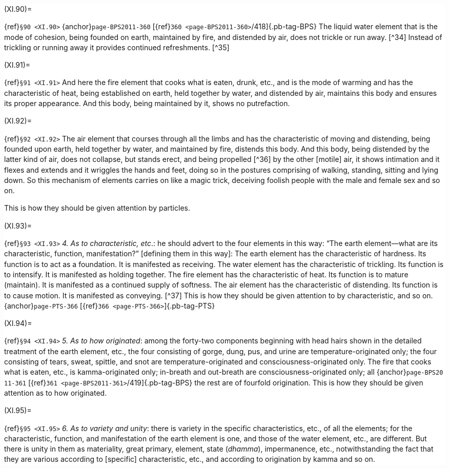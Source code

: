 (XI.90)=

{ref}`§90 <XI.90>` {anchor}`page-BPS2011-360` [{ref}`360 <page-BPS2011-360>`/418]{.pb-tag-BPS} The liquid water element that is the mode of cohesion, being founded on earth, maintained by fire, and distended by air, does not trickle or run away. [^34] Instead of trickling or running away it provides continued refreshments. [^35]

(XI.91)=

{ref}`§91 <XI.91>` And here the fire element that cooks what is eaten, drunk, etc., and is the mode of warming and has the characteristic of heat, being established on earth, held together by water, and distended by air, maintains this body and ensures its proper appearance. And this body, being maintained by it, shows no putrefaction.

(XI.92)=

{ref}`§92 <XI.92>` The air element that courses through all the limbs and has the characteristic of moving and distending, being founded upon earth, held together by water, and maintained by fire, distends this body. And this body, being distended by the latter kind of air, does not collapse, but stands erect, and being propelled [^36] by the other [motile] air, it shows intimation and it flexes and extends and it wriggles the hands and feet, doing so in the postures comprising of walking, standing, sitting and lying down. So this mechanism of elements carries on like a magic trick, deceiving foolish people with the male and female sex and so on.

This is how they should be given attention by particles.

(XI.93)=

{ref}`§93 <XI.93>` *4. As to characteristic, etc*.: he should advert to the four elements in this way: “The earth element—what are its characteristic, function, manifestation?” [defining them in this way]: The earth element has the characteristic of hardness. Its function is to act as a foundation. It is manifested as receiving. The water element has the characteristic of trickling. Its function is to intensify. It is manifested as holding together. The fire element has the characteristic of heat. Its function is to mature (maintain). It is manifested as a continued supply of softness. The air element has the characteristic of distending. Its function is to cause motion. It is manifested as conveying. [^37] This is how they should be given attention to by characteristic, and so on. {anchor}`page-PTS-366` [{ref}`366 <page-PTS-366>`]{.pb-tag-PTS} 

(XI.94)=

{ref}`§94 <XI.94>` *5. As to how originated*: among the forty-two components beginning with head hairs shown in the detailed treatment of the earth element, etc., the four consisting of gorge, dung, pus, and urine are temperature-originated only; the four consisting of tears, sweat, spittle, and snot are temperature-originated and consciousness-originated only. The fire that cooks what is eaten, etc., is kamma-originated only; in-breath and out-breath are consciousness-originated only; all {anchor}`page-BPS2011-361` [{ref}`361 <page-BPS2011-361>`/419]{.pb-tag-BPS} the rest are of fourfold origination. This is how they should be given attention as to how originated.

(XI.95)=

{ref}`§95 <XI.95>` *6. As to variety and unity*: there is variety in the specific characteristics, etc., of all the elements; for the characteristic, function, and manifestation of the earth element is one, and those of the water element, etc., are different. But there is unity in them as materiality, great primary, element, state (*dhamma*), impermanence, etc., notwithstanding the fact that they are various according to [specific] characteristic, etc., and according to origination by kamma and so on.
